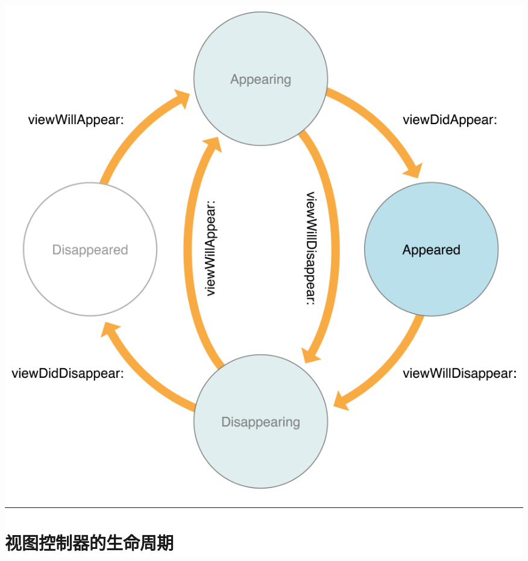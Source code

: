 ![bg right:40% fit](./images_5/UIViewController_Class_Reference_2x_ddcaa00c-87d8-4c85-961e-ccfb9fa4aac2.png)


---

# 视图控制器的生命周期
